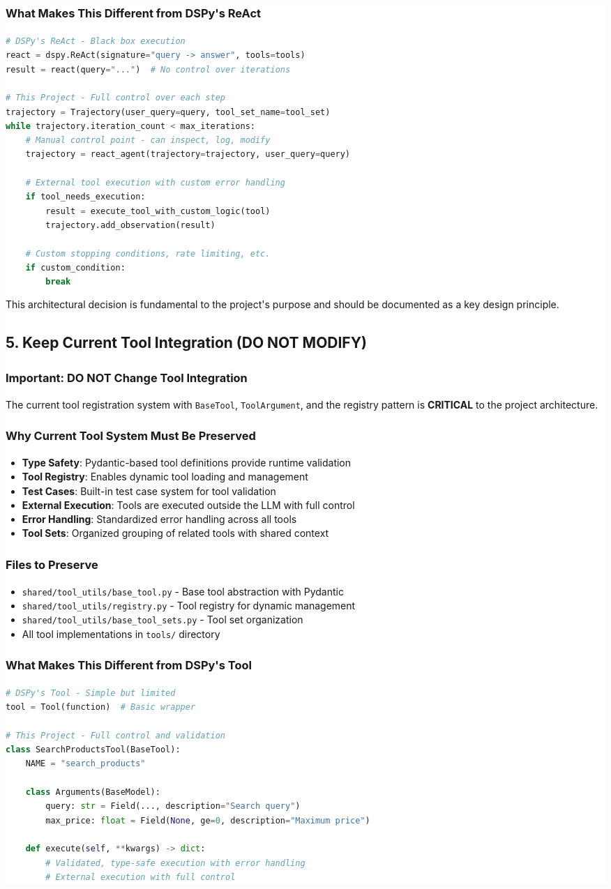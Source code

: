 ### What Makes This Different from DSPy's ReAct
```python
# DSPy's ReAct - Black box execution
react = dspy.ReAct(signature="query -> answer", tools=tools)
result = react(query="...")  # No control over iterations

# This Project - Full control over each step
trajectory = Trajectory(user_query=query, tool_set_name=tool_set)
while trajectory.iteration_count < max_iterations:
    # Manual control point - can inspect, log, modify
    trajectory = react_agent(trajectory=trajectory, user_query=query)
    
    # External tool execution with custom error handling
    if tool_needs_execution:
        result = execute_tool_with_custom_logic(tool)
        trajectory.add_observation(result)
    
    # Custom stopping conditions, rate limiting, etc.
    if custom_condition:
        break
```

This architectural decision is fundamental to the project's purpose and should be documented as a key design principle.

## 5. Keep Current Tool Integration (DO NOT MODIFY)

### Important: DO NOT Change Tool Integration
The current tool registration system with `BaseTool`, `ToolArgument`, and the registry pattern is **CRITICAL** to the project architecture.

### Why Current Tool System Must Be Preserved
- **Type Safety**: Pydantic-based tool definitions provide runtime validation
- **Tool Registry**: Enables dynamic tool loading and management
- **Test Cases**: Built-in test case system for tool validation
- **External Execution**: Tools are executed outside the LLM with full control
- **Error Handling**: Standardized error handling across all tools
- **Tool Sets**: Organized grouping of related tools with shared context

### Files to Preserve
- `shared/tool_utils/base_tool.py` - Base tool abstraction with Pydantic
- `shared/tool_utils/registry.py` - Tool registry for dynamic management
- `shared/tool_utils/base_tool_sets.py` - Tool set organization
- All tool implementations in `tools/` directory

### What Makes This Different from DSPy's Tool
```python
# DSPy's Tool - Simple but limited
tool = Tool(function)  # Basic wrapper

# This Project - Full control and validation
class SearchProductsTool(BaseTool):
    NAME = "search_products"
    
    class Arguments(BaseModel):
        query: str = Field(..., description="Search query")
        max_price: float = Field(None, ge=0, description="Maximum price")
    
    def execute(self, **kwargs) -> dict:
        # Validated, type-safe execution with error handling
        # External execution with full control
```
